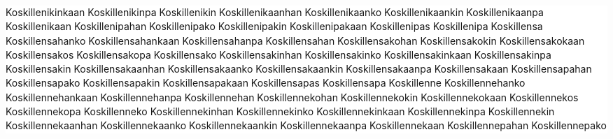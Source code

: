 Koskillenikinkaan
Koskillenikinpa
Koskillenikin
Koskillenikaanhan
Koskillenikaanko
Koskillenikaankin
Koskillenikaanpa
Koskillenikaan
Koskillenipahan
Koskillenipako
Koskillenipakin
Koskillenipakaan
Koskillenipas
Koskillenipa
Koskillensa
Koskillensahanko
Koskillensahankaan
Koskillensahanpa
Koskillensahan
Koskillensakohan
Koskillensakokin
Koskillensakokaan
Koskillensakos
Koskillensakopa
Koskillensako
Koskillensakinhan
Koskillensakinko
Koskillensakinkaan
Koskillensakinpa
Koskillensakin
Koskillensakaanhan
Koskillensakaanko
Koskillensakaankin
Koskillensakaanpa
Koskillensakaan
Koskillensapahan
Koskillensapako
Koskillensapakin
Koskillensapakaan
Koskillensapas
Koskillensapa
Koskillenne
Koskillennehanko
Koskillennehankaan
Koskillennehanpa
Koskillennehan
Koskillennekohan
Koskillennekokin
Koskillennekokaan
Koskillennekos
Koskillennekopa
Koskillenneko
Koskillennekinhan
Koskillennekinko
Koskillennekinkaan
Koskillennekinpa
Koskillennekin
Koskillennekaanhan
Koskillennekaanko
Koskillennekaankin
Koskillennekaanpa
Koskillennekaan
Koskillennepahan
Koskillennepako